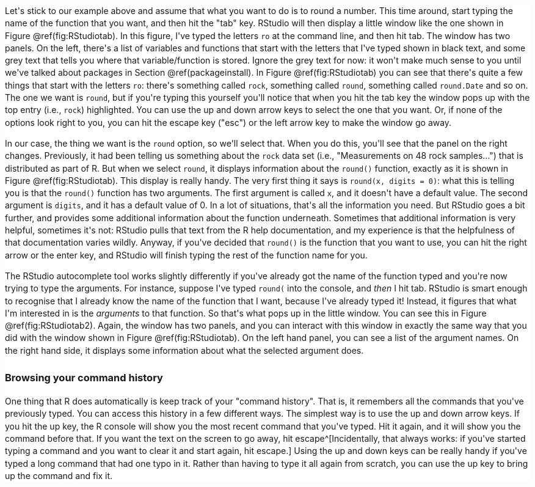 Let's stick to our example above and assume that what you want to do is to round a number. This time around, start typing the name of the function that you want, and then hit the "tab" key. RStudio will then display a little window like the one shown in Figure \@ref(fig:RStudiotab). In this figure, I've typed the letters `ro` at the command line, and then hit tab. The window has two panels. On the left, there's a list of variables and functions that start with the letters that I've typed shown in black text, and some grey text that tells you where that variable/function is stored. Ignore the grey text for now: it won't make much sense to you until we've talked about packages in Section \@ref(packageinstall). In Figure \@ref(fig:RStudiotab) you can see that there's quite a few things that start with the letters `ro`: there's something called `rock`, something called `round`, something called `round.Date` and so on. The one we want is `round`, but if you're typing this yourself you'll notice that when you hit the tab key the window pops up with the top entry (i.e., `rock`) highlighted. You can use the up and down arrow keys to select the one that you want. Or, if none of the options look right to you, you can hit the escape key ("esc") or the left arrow key to make the window go away. 


In our case, the thing we want is the `round` option, so we'll select that. When you do this, you'll see that the panel on the right changes. Previously, it had been telling us something about the `rock` data set (i.e., "Measurements on 48 rock samples...") that is distributed as part of R. But when we select `round`, it displays information about the `round()` function, exactly as it is shown in Figure \@ref(fig:RStudiotab). This display is really handy. The very first thing it says is `round(x, digits = 0)`: what this is telling you is that the `round()` function has two arguments. The first argument is called `x`, and it doesn't have a default value. The second argument is `digits`, and it has a default value of 0. In a lot of situations, that's all the information you need. But RStudio goes a bit further, and provides some additional information about the function underneath. Sometimes that additional information is very helpful, sometimes it's not: RStudio pulls that text from the R help documentation, and my experience is that the helpfulness of that documentation varies wildly. Anyway, if you've decided that `round()` is the function that you want to use, you can hit the right arrow or the enter key, and RStudio will finish typing the rest of the function name for you. 

The RStudio autocomplete tool works slightly differently if you've already got the name of the function typed and you're now trying to type the arguments. For instance, suppose I've typed `round(` into the console, and *then* I hit tab. RStudio is smart enough to recognise that I already know the name of the function that I want, because I've already typed it! Instead, it figures that what I'm interested in is the *arguments* to that function. So that's what pops up in the little window. You can see this in Figure \@ref(fig:RStudiotab2). Again, the window has two panels, and you can interact with this window in exactly the same way that you did with the window shown in Figure \@ref(fig:RStudiotab). On the left hand panel, you can see a list of the argument names. On the right hand side, it displays some information about what the selected argument does. 


### Browsing your command history

One thing that R does automatically is keep track of your "command history". That is, it remembers all the commands that you've previously typed. You can access this history in a few different ways. The simplest way is to use the up and down arrow keys. If you hit the up key, the R console will show you the most recent command that you've typed. Hit it again, and it will show you the command before that. If you want the text on the screen to go away, hit escape^[Incidentally, that always works: if you've started typing a command and you want to clear it and start again, hit escape.] Using the up and down keys can be really handy if you've typed a long command that had one typo in it. Rather than having to type it all again from scratch, you can use the up key to bring up the command and fix it. 
